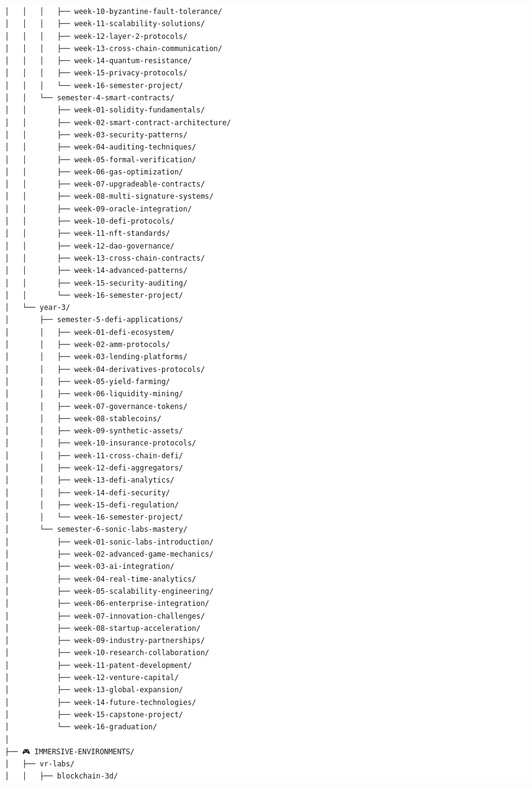 ```
│   │   │   ├── week-10-byzantine-fault-tolerance/
│   │   │   ├── week-11-scalability-solutions/
│   │   │   ├── week-12-layer-2-protocols/
│   │   │   ├── week-13-cross-chain-communication/
│   │   │   ├── week-14-quantum-resistance/
│   │   │   ├── week-15-privacy-protocols/
│   │   │   └── week-16-semester-project/
│   │   └── semester-4-smart-contracts/
│   │       ├── week-01-solidity-fundamentals/
│   │       ├── week-02-smart-contract-architecture/
│   │       ├── week-03-security-patterns/
│   │       ├── week-04-auditing-techniques/
│   │       ├── week-05-formal-verification/
│   │       ├── week-06-gas-optimization/
│   │       ├── week-07-upgradeable-contracts/
│   │       ├── week-08-multi-signature-systems/
│   │       ├── week-09-oracle-integration/
│   │       ├── week-10-defi-protocols/
│   │       ├── week-11-nft-standards/
│   │       ├── week-12-dao-governance/
│   │       ├── week-13-cross-chain-contracts/
│   │       ├── week-14-advanced-patterns/
│   │       ├── week-15-security-auditing/
│   │       └── week-16-semester-project/
│   └── year-3/
│       ├── semester-5-defi-applications/
│       │   ├── week-01-defi-ecosystem/
│       │   ├── week-02-amm-protocols/
│       │   ├── week-03-lending-platforms/
│       │   ├── week-04-derivatives-protocols/
│       │   ├── week-05-yield-farming/
│       │   ├── week-06-liquidity-mining/
│       │   ├── week-07-governance-tokens/
│       │   ├── week-08-stablecoins/
│       │   ├── week-09-synthetic-assets/
│       │   ├── week-10-insurance-protocols/
│       │   ├── week-11-cross-chain-defi/
│       │   ├── week-12-defi-aggregators/
│       │   ├── week-13-defi-analytics/
│       │   ├── week-14-defi-security/
│       │   ├── week-15-defi-regulation/
│       │   └── week-16-semester-project/
│       └── semester-6-sonic-labs-mastery/
│           ├── week-01-sonic-labs-introduction/
│           ├── week-02-advanced-game-mechanics/
│           ├── week-03-ai-integration/
│           ├── week-04-real-time-analytics/
│           ├── week-05-scalability-engineering/
│           ├── week-06-enterprise-integration/
│           ├── week-07-innovation-challenges/
│           ├── week-08-startup-acceleration/
│           ├── week-09-industry-partnerships/
│           ├── week-10-research-collaboration/
│           ├── week-11-patent-development/
│           ├── week-12-venture-capital/
│           ├── week-13-global-expansion/
│           ├── week-14-future-technologies/
│           ├── week-15-capstone-project/
│           └── week-16-graduation/
│
├── 🎮 IMMERSIVE-ENVIRONMENTS/
│   ├── vr-labs/
│   │   ├── blockchain-3d/
```